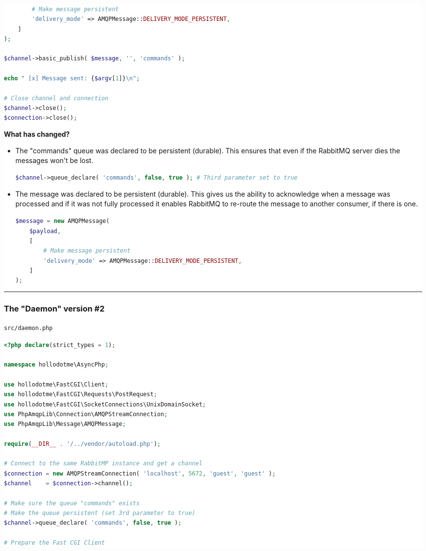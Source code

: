 ```php
		# Make message persistent
		'delivery_mode' => AMQPMessage::DELIVERY_MODE_PERSISTENT,
	]
);

$channel->basic_publish( $message, '', 'commands' );

echo " [x] Message sent: {$argv[1]}\n";

# Close channel and connection
$channel->close();
$connection->close();
```

**What has changed?**

 *  The "commands" queue was declared to be persistent (durable). This ensures that even if the RabbitMQ server dies the messages won't be lost.  
 	```php
 	$channel->queue_declare( 'commands', false, true ); # Third parameter set to true
 	```

 *  The message was declared to be persistent (durable). This gives us the ability to acknowledge when a message was processed and if it was not fully 
processed it enables RabbitMQ to re-route the message to another consumer, if there is one.  
 	```php
 	$message = new AMQPMessage(
    	$payload,
    	[
    		# Make message persistent
    		'delivery_mode' => AMQPMessage::DELIVERY_MODE_PERSISTENT,
    	]
    );
 	```
 
---

<a name="daemon-version-2"></a>
### The "Daemon" version #2

<i class="fa fa-file-o"></i> `src/daemon.php`

```php
<?php declare(strict_types = 1);

namespace hollodotme\AsyncPhp;

use hollodotme\FastCGI\Client;
use hollodotme\FastCGI\Requests\PostRequest;
use hollodotme\FastCGI\SocketConnections\UnixDomainSocket;
use PhpAmqpLib\Connection\AMQPStreamConnection;
use PhpAmqpLib\Message\AMQPMessage;

require(__DIR__ . '/../vendor/autoload.php');

# Connect to the same RabbitMP instance and get a channel
$connection = new AMQPStreamConnection( 'localhost', 5672, 'guest', 'guest' );
$channel    = $connection->channel();

# Make sure the queue "commands" exists
# Make the queue persistent (set 3rd parameter to true)
$channel->queue_declare( 'commands', false, true );

# Prepare the Fast CGI Client
```